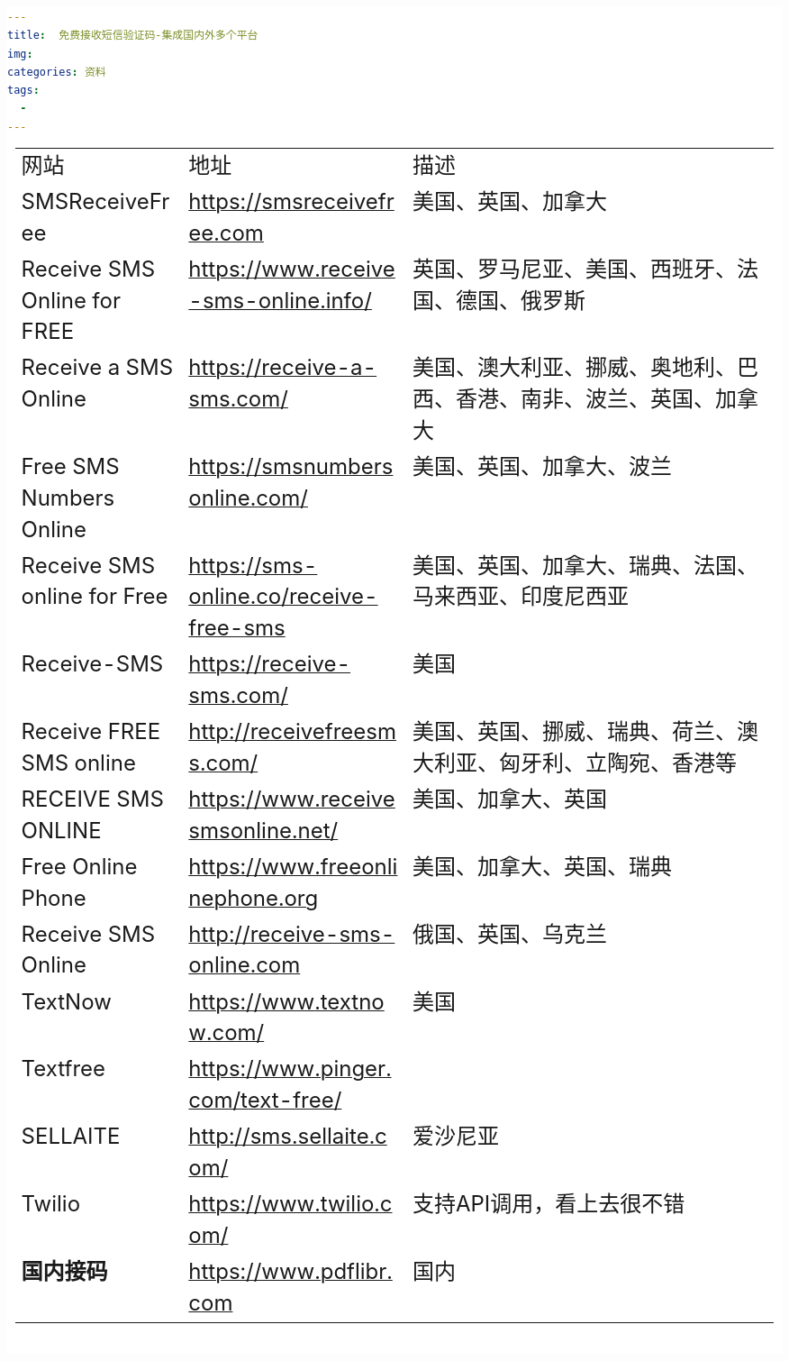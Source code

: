 ```yaml
---
title:  免费接收短信验证码-集成国内外多个平台
img: 
categories: 资料
tags:
  -  
---
```


<div align="center"><table cellspacing="0" class="t_table" style="width:98%"><tbody><tr><td><font size="5">网站</font></td><td><font size="5">地址</font></td><td><font size="5">描述</font></td></tr><tr><td><font size="5">SMSReceiveFree</font></td><td><font style="color:rgb(51, 51, 51)"><a href="https://smsreceivefree.com/" target="_blank"><font size="5">https://smsreceivefree.com</font></a></font></td><td><font size="5">美国、英国、加拿大<br>
 </font></td></tr><tr><td><font size="5">Receive SMS Online for FREE</font></td><td><font style="color:rgb(51, 51, 51)"><a href="https://www.receive-sms-online.info/" target="_blank"><font size="5">https://www.receive-sms-online.info/</font></a></font></td><td><font size="5">英国、罗马尼亚、美国、西班牙、法国、德国、俄罗斯<br>
 </font></td></tr><tr><td><font size="5">Receive a SMS Online</font></td><td><font style="color:rgb(51, 51, 51)"><a href="https://receive-a-sms.com/" target="_blank"><font size="5">https://receive-a-sms.com/</font></a></font></td><td><font size="5">美国、澳大利亚、挪威、奥地利、巴西、香港、南非、波兰、英国、加拿大<br>
 </font></td></tr><tr><td><font size="5">Free SMS Numbers Online</font></td><td><font style="color:rgb(51, 51, 51)"><a href="https://smsnumbersonline.com/" target="_blank"><font size="5">https://smsnumbersonline.com/</font></a></font></td><td><font size="5">美国、英国、加拿大、波兰<br>
 </font></td></tr><tr><td><font size="5">Receive SMS online for Free</font></td><td><font style="color:rgb(51, 51, 51)"><a href="https://sms-online.co/receive-free-sms" target="_blank"><font size="5">https://sms-online.co/receive-free-sms</font></a></font></td><td><font size="5">美国、英国、加拿大、瑞典、法国、马来西亚、印度尼西亚<br>
 </font></td></tr><tr><td><font size="5">Receive-SMS</font></td><td><font style="color:rgb(51, 51, 51)"><a href="https://receive-sms.com/" target="_blank"><font size="5">https://receive-sms.com/</font></a></font></td><td><font size="5">美国<br>
 </font></td></tr><tr><td><font size="5">Receive FREE SMS online</font></td><td><font style="color:rgb(51, 51, 51)"><a href="http://receivefreesms.com/" target="_blank"><font size="5">http://receivefreesms.com/</font></a></font></td><td><font size="5">美国、英国、挪威、瑞典、荷兰、澳大利亚、匈牙利、立陶宛、香港等<br>
 </font></td></tr><tr><td><font size="5">RECEIVE SMS ONLINE</font></td><td><font style="color:rgb(51, 51, 51)"><a href="https://www.receivesmsonline.net/" target="_blank"><font size="5">https://www.receivesmsonline.net/</font></a></font></td><td><font size="5">美国、加拿大、英国<br>
 </font></td></tr><tr><td><font size="5">Free Online Phone</font></td><td><font style="color:rgb(51, 51, 51)"><a href="https://www.freeonlinephone.org/" target="_blank"><font size="5">https://www.freeonlinephone.org</font></a></font></td><td><font size="5">美国、加拿大、英国、瑞典<br>
 </font></td></tr><tr><td><font size="5">Receive SMS Online</font></td><td><font style="color:rgb(51, 51, 51)"><a href="http://receive-sms-online.com/" target="_blank"><font size="5">http://receive-sms-online.com</font></a></font></td><td><font size="5">俄国、英国、乌克兰<br>
 </font></td></tr><tr><td><font size="5">TextNow</font></td><td><font style="color:rgb(51, 51, 51)"><a href="https://www.textnow.com/" target="_blank"><font size="5">https://www.textnow.com/</font></a></font></td><td><font size="5">美国<br>
 </font></td></tr><tr><td><font size="5">Textfree</font></td><td><font style="color:rgb(51, 51, 51)"><a href="https://www.pinger.com/text-free/" target="_blank"><font size="5">https://www.pinger.com/text-free/</font></a></font></td><td><font size="5"><br>
 </font></td></tr><tr><td><font size="5">SELLAITE</font></td><td><font style="color:rgb(51, 51, 51)"><a href="http://sms.sellaite.com/" target="_blank"><font size="5">http://sms.sellaite.com/</font></a></font></td><td><font size="5">爱沙尼亚<br>
 </font></td></tr><tr><td><font size="5">Twilio</font></td><td><font style="color:rgb(51, 51, 51)"><a href="https://www.twilio.com/" target="_blank"><font size="5">https://www.twilio.com/</font></a></font></td><td><font size="5">支持API调用，看上去很不错<br>
 </font></td></tr><tr><td><strong><font size="5">国内接码</font></strong></td><td><font style="color:rgb(51, 51, 51)"><a href="https://www.pdflibr.com/" target="_blank"><font size="5">https://www.pdflibr.com</font></a></font></td><td><font size="5">国内</font></td></tr></tbody></table><br>
</div>